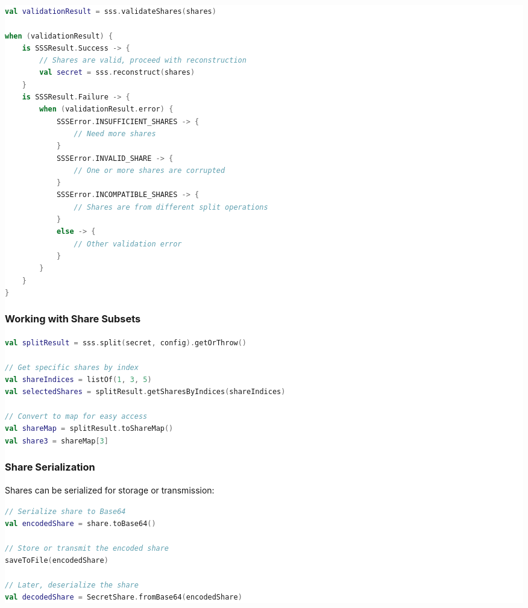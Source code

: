 ```kotlin
val validationResult = sss.validateShares(shares)

when (validationResult) {
    is SSSResult.Success -> {
        // Shares are valid, proceed with reconstruction
        val secret = sss.reconstruct(shares)
    }
    is SSSResult.Failure -> {
        when (validationResult.error) {
            SSSError.INSUFFICIENT_SHARES -> {
                // Need more shares
            }
            SSSError.INVALID_SHARE -> {
                // One or more shares are corrupted
            }
            SSSError.INCOMPATIBLE_SHARES -> {
                // Shares are from different split operations
            }
            else -> {
                // Other validation error
            }
        }
    }
}
```

### Working with Share Subsets

```kotlin
val splitResult = sss.split(secret, config).getOrThrow()

// Get specific shares by index
val shareIndices = listOf(1, 3, 5)
val selectedShares = splitResult.getSharesByIndices(shareIndices)

// Convert to map for easy access
val shareMap = splitResult.toShareMap()
val share3 = shareMap[3]
```

### Share Serialization

Shares can be serialized for storage or transmission:

```kotlin
// Serialize share to Base64
val encodedShare = share.toBase64()

// Store or transmit the encoded share
saveToFile(encodedShare)

// Later, deserialize the share
val decodedShare = SecretShare.fromBase64(encodedShare)
```

